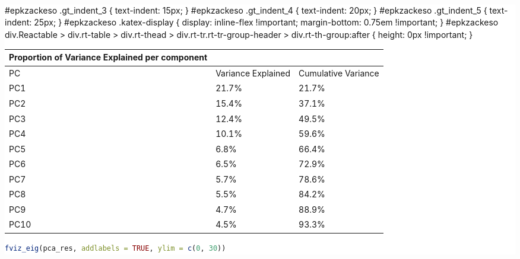 &#10;#epkzackeso .gt_indent_3 {
  text-indent: 15px;
}
&#10;#epkzackeso .gt_indent_4 {
  text-indent: 20px;
}
&#10;#epkzackeso .gt_indent_5 {
  text-indent: 25px;
}
&#10;#epkzackeso .katex-display {
  display: inline-flex !important;
  margin-bottom: 0.75em !important;
}
&#10;#epkzackeso div.Reactable > div.rt-table > div.rt-thead > div.rt-tr.rt-tr-group-header > div.rt-th-group:after {
  height: 0px !important;
}
</style>

| Proportion of Variance Explained per component |                    |                     |
|------------------------------------------------|--------------------|---------------------|
| PC                                             | Variance Explained | Cumulative Variance |
| PC1                                            | 21.7%              | 21.7%               |
| PC2                                            | 15.4%              | 37.1%               |
| PC3                                            | 12.4%              | 49.5%               |
| PC4                                            | 10.1%              | 59.6%               |
| PC5                                            | 6.8%               | 66.4%               |
| PC6                                            | 6.5%               | 72.9%               |
| PC7                                            | 5.7%               | 78.6%               |
| PC8                                            | 5.5%               | 84.2%               |
| PC9                                            | 4.7%               | 88.9%               |
| PC10                                           | 4.5%               | 93.3%               |

</div>

</div>

``` r
fviz_eig(pca_res, addlabels = TRUE, ylim = c(0, 30))
```
